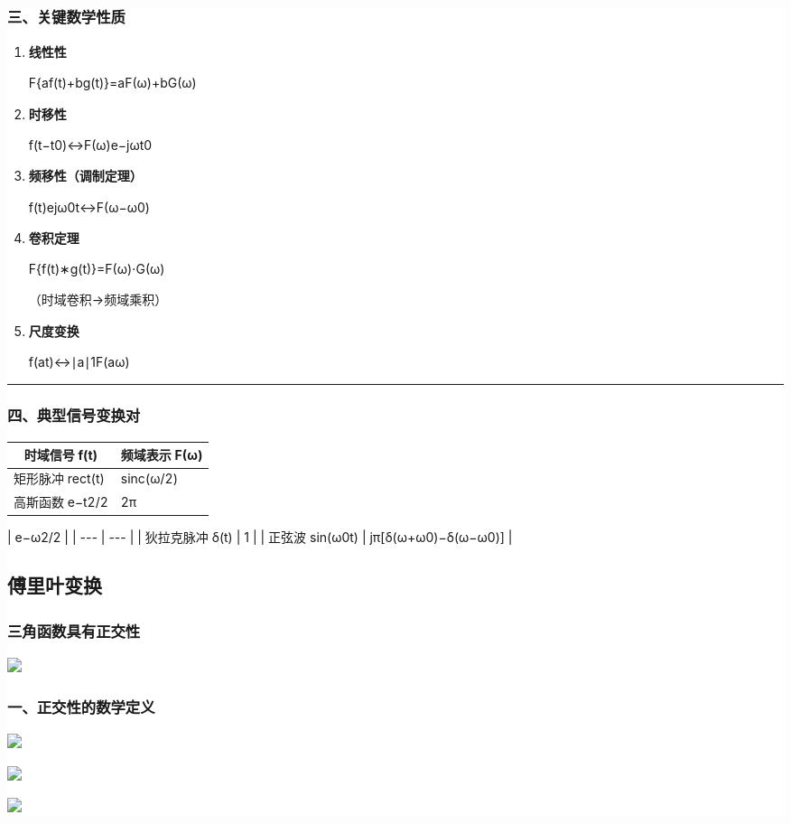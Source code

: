 ### ​**​三、关键数学性质​**​

1. ​**​线性性​**​
   
   F{af(t)+bg(t)}=aF(ω)+bG(ω)

2. ​**​时移性​**​
   
   f(t−t0​)↔F(ω)e−jωt0​

3. ​**​频移性（调制定理）​**​
   
   f(t)ejω0​t↔F(ω−ω0​)

4. ​**​卷积定理​**​
   
   F{f(t)∗g(t)}=F(ω)⋅G(ω)
   
   （时域卷积→频域乘积）

5. ​**​尺度变换​**​
   
   f(at)↔∣a∣1​F(aω​)

---

### ​**​四、典型信号变换对​**​

| 时域信号 f(t)    | 频域表示 F(ω) |
| ------------ | --------- |
| 矩形脉冲 rect(t) | sinc(ω/2) |
| 高斯函数 e−t2/2  | 2π        |

| ​e−ω2/2 |
| --- | --- |
| 狄拉克脉冲 δ(t) | 1   |
| 正弦波 sin(ω0​t) | jπ[δ(ω+ω0​)−δ(ω−ω0​)] |

## 傅里叶变换

### 三角函数具有正交性

![](/home/maple/笔记/images/2025-07-17-16-57-54-三角函数正交性.png)

### **​一、正交性的数学定义​**​

![](/home/maple/笔记/images/2025-07-17-17-02-40-正交性的数学定义.png)

![](/home/maple/笔记/images/2025-07-17-17-03-42-正交性证明.png)

![](/home/maple/笔记/images/2025-07-17-17-05-56-傅里叶级数的应用.png)
